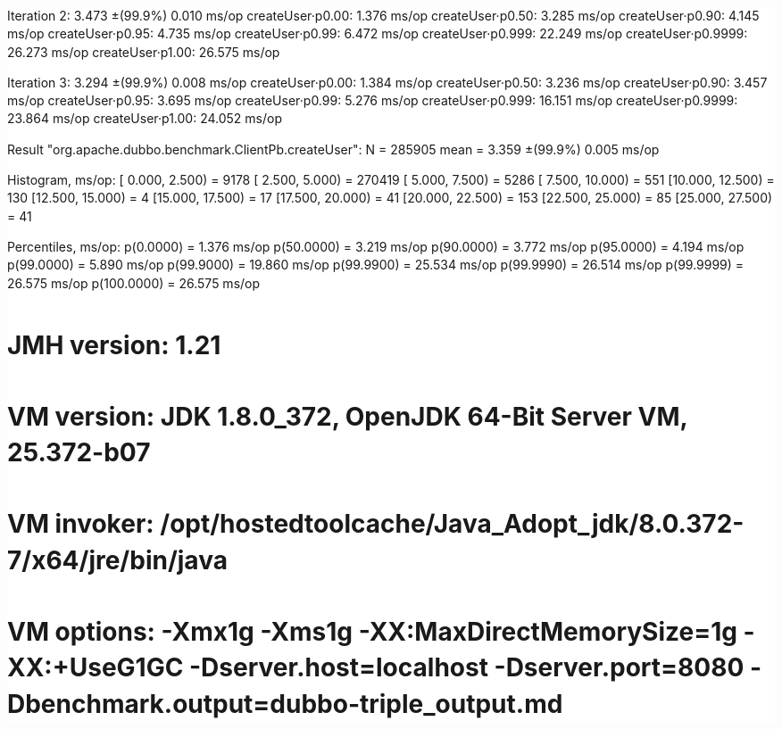 Iteration   2: 3.473 ±(99.9%) 0.010 ms/op
                 createUser·p0.00:   1.376 ms/op
                 createUser·p0.50:   3.285 ms/op
                 createUser·p0.90:   4.145 ms/op
                 createUser·p0.95:   4.735 ms/op
                 createUser·p0.99:   6.472 ms/op
                 createUser·p0.999:  22.249 ms/op
                 createUser·p0.9999: 26.273 ms/op
                 createUser·p1.00:   26.575 ms/op

Iteration   3: 3.294 ±(99.9%) 0.008 ms/op
                 createUser·p0.00:   1.384 ms/op
                 createUser·p0.50:   3.236 ms/op
                 createUser·p0.90:   3.457 ms/op
                 createUser·p0.95:   3.695 ms/op
                 createUser·p0.99:   5.276 ms/op
                 createUser·p0.999:  16.151 ms/op
                 createUser·p0.9999: 23.864 ms/op
                 createUser·p1.00:   24.052 ms/op



Result "org.apache.dubbo.benchmark.ClientPb.createUser":
  N = 285905
  mean =      3.359 ±(99.9%) 0.005 ms/op

  Histogram, ms/op:
    [ 0.000,  2.500) = 9178 
    [ 2.500,  5.000) = 270419 
    [ 5.000,  7.500) = 5286 
    [ 7.500, 10.000) = 551 
    [10.000, 12.500) = 130 
    [12.500, 15.000) = 4 
    [15.000, 17.500) = 17 
    [17.500, 20.000) = 41 
    [20.000, 22.500) = 153 
    [22.500, 25.000) = 85 
    [25.000, 27.500) = 41 

  Percentiles, ms/op:
      p(0.0000) =      1.376 ms/op
     p(50.0000) =      3.219 ms/op
     p(90.0000) =      3.772 ms/op
     p(95.0000) =      4.194 ms/op
     p(99.0000) =      5.890 ms/op
     p(99.9000) =     19.860 ms/op
     p(99.9900) =     25.534 ms/op
     p(99.9990) =     26.514 ms/op
     p(99.9999) =     26.575 ms/op
    p(100.0000) =     26.575 ms/op


# JMH version: 1.21
# VM version: JDK 1.8.0_372, OpenJDK 64-Bit Server VM, 25.372-b07
# VM invoker: /opt/hostedtoolcache/Java_Adopt_jdk/8.0.372-7/x64/jre/bin/java
# VM options: -Xmx1g -Xms1g -XX:MaxDirectMemorySize=1g -XX:+UseG1GC -Dserver.host=localhost -Dserver.port=8080 -Dbenchmark.output=dubbo-triple_output.md